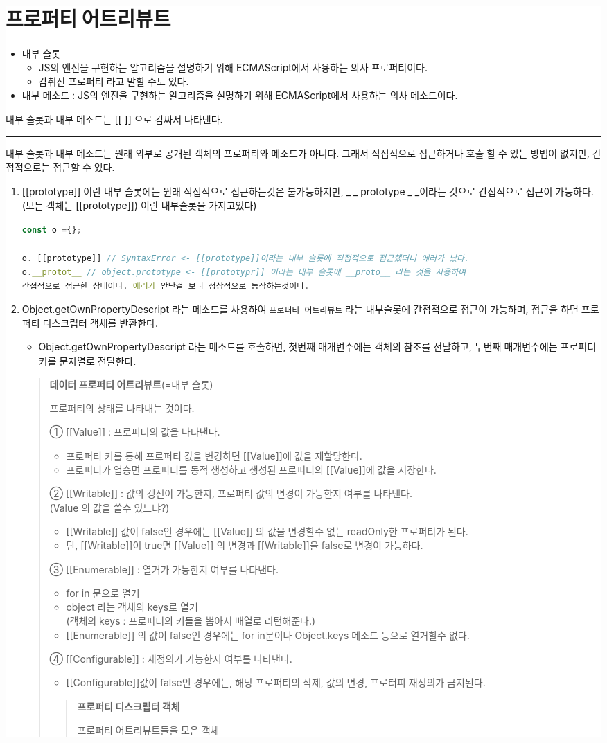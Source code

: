 # 프로퍼티 어트리뷰트

- 내부 슬롯 
  - JS의 엔진을 구현하는 알고리즘을 설명하기 위해 ECMAScript에서 사용하는 의사 프로퍼티이다.
  - 감춰진 프로퍼티  라고 말할 수도 있다.
- 내부 메소드 : JS의 엔진을 구현하는 알고리즘을 설명하기 위해 ECMAScript에서 사용하는 의사 메소드이다. 

내부 슬롯과 내부 메소드는 [[ ]] 으로 감싸서 나타낸다.

----------

내부 슬롯과 내부 메소드는 원래 외부로 공개된 객체의 프로퍼티와 메소드가 아니다. 그래서 직접적으로 접근하거나 호출 할 수 있는 방법이 없지만, 간접적으로는 접근할 수 있다. 

1. [[prototype]] 이란 내부 슬롯에는 원래 직접적으로 접근하는것은 불가능하지만, _ _ prototype _ _이라는 것으로 간접적으로 접근이 가능하다.(모든 객체는 [[prototype]]) 이란 내부슬롯을 가지고있다)

   ```js
   const o ={};
   
   o. [[prototype]] // SyntaxError <- [[prototype]]이라는 내부 슬롯에 직접적으로 접근했더니 에러가 났다.
   o.__protot__ // object.prototype <- [[prototypr]] 이라는 내부 슬롯에 __proto__ 라는 것을 사용하여 
   간접적으로 점근한 상태이다. 에러가 안난걸 보니 정상적으로 동작하는것이다.
   ```

2. Object.getOwnPropertyDescript 라는 메소드를 사용하여 `프로퍼티 어트리뷰트` 라는 내부슬롯에 간접적으로 접근이 가능하며, 접근을 하면 프로퍼티 디스크립터 객체를 반환한다.

   - Object.getOwnPropertyDescript 라는 메소드를 호출하면, 첫번째 매개변수에는 객체의 참조를 전달하고, 두번째 매개변수에는 프로퍼티 키를 문자열로 전달한다.

   > __데이터 프로퍼티 어트리뷰트__(=내부 슬롯)
   >
   > 프로퍼티의 상태를 나타내는 것이다. 
   >
   > ① [[Value]] : 프로퍼티의 값을 나타낸다.
   >
   > - 프로퍼티 키를 통해 프로퍼티 값을 변경하면 [[Value]]에 값을 재할당한다.
   > - 프로퍼티가 업승면 프로퍼티를 동적 생성하고 생성된 프로퍼티의 [[Value]]에 값을 저장한다. 
   >
   > ② [[Writable]] : 값의 갱신이 가능한지, 프로퍼티 값의 변경이 가능한지 여부를 나타낸다.<br>     (Value 의 값을 쓸수 있느냐?)
   >
   > - [[Writable]] 값이 false인 경우에는 [[Value]] 의 값을 변경할수 없는 readOnly한 프로퍼티가 된다.
   > - 단, [[Writable]]이 true면 [[Value]] 의 변경과   [[Writable]]을 false로 변경이 가능하다.
   >
   > ③ [[Enumerable]] : 열거가 가능한지 여부를 나타낸다. 
   >
   > - for in 문으로 열거
   > - object 라는 객체의 keys로 열거 <br>(객체의 keys : 프로퍼티의 키들을 뽑아서 배열로 리턴해준다.)
   > - [[Enumerable]] 의 값이 false인 경우에는 for in문이나 Object.keys 메소드 등으로 열거할수 없다.
   >
   > ④ [[Configurable]] : 재정의가 가능한지 여부를 나타낸다.
   >
   > - [[Configurable]]값이 false인 경우에는, 해당 프로퍼티의 삭제, 값의 변경, 프로터피 재정의가 금지된다.
   >
   > > __프로퍼티 디스크립터 객체__
   > >
   > > 프로퍼티 어트리뷰트들을 모은 객체
